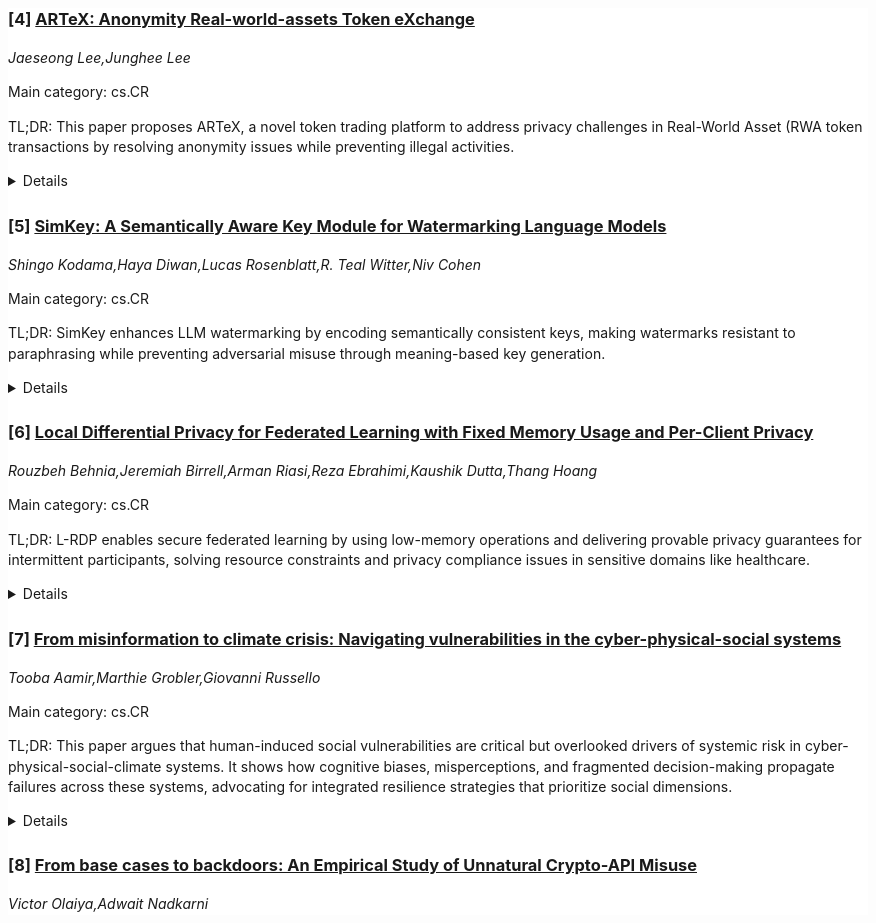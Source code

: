
### [4] [ARTeX: Anonymity Real-world-assets Token eXchange](https://arxiv.org/abs/2510.12821)
*Jaeseong Lee,Junghee Lee*

Main category: cs.CR

TL;DR: This paper proposes ARTeX, a novel token trading platform to address privacy challenges in Real-World Asset (RWA token transactions by resolving anonymity issues while preventing illegal activities.


<details><summary>Details</summary></details>


### [5] [SimKey: A Semantically Aware Key Module for Watermarking Language Models](https://arxiv.org/abs/2510.12828)
*Shingo Kodama,Haya Diwan,Lucas Rosenblatt,R. Teal Witter,Niv Cohen*

Main category: cs.CR

TL;DR: SimKey enhances LLM watermarking by encoding semantically consistent keys, making watermarks resistant to paraphrasing while preventing adversarial misuse through meaning-based key generation.


<details><summary>Details</summary></details>


### [6] [Local Differential Privacy for Federated Learning with Fixed Memory Usage and Per-Client Privacy](https://arxiv.org/abs/2510.12908)
*Rouzbeh Behnia,Jeremiah Birrell,Arman Riasi,Reza Ebrahimi,Kaushik Dutta,Thang Hoang*

Main category: cs.CR

TL;DR: L-RDP enables secure federated learning by using low-memory operations and delivering provable privacy guarantees for intermittent participants, solving resource constraints and privacy compliance issues in sensitive domains like healthcare.


<details><summary>Details</summary></details>


### [7] [From misinformation to climate crisis: Navigating vulnerabilities in the cyber-physical-social systems](https://arxiv.org/abs/2510.13058)
*Tooba Aamir,Marthie Grobler,Giovanni Russello*

Main category: cs.CR

TL;DR: This paper argues that human-induced social vulnerabilities are critical but overlooked drivers of systemic risk in cyber-physical-social-climate systems. It shows how cognitive biases, misperceptions, and fragmented decision-making propagate failures across these systems, advocating for integrated resilience strategies that prioritize social dimensions.


<details><summary>Details</summary></details>


### [8] [From base cases to backdoors: An Empirical Study of Unnatural Crypto-API Misuse](https://arxiv.org/abs/2510.13102)
*Victor Olaiya,Adwait Nadkarni*
